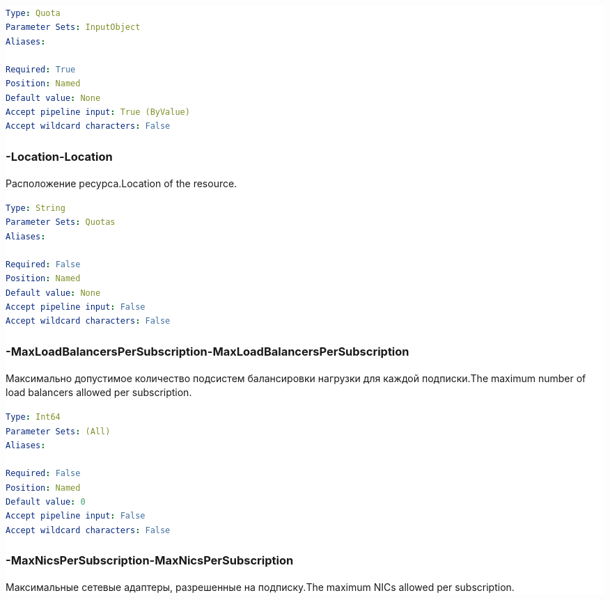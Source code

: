 ```yaml
Type: Quota
Parameter Sets: InputObject
Aliases: 

Required: True
Position: Named
Default value: None
Accept pipeline input: True (ByValue)
Accept wildcard characters: False
```

### <span data-ttu-id="b77c2-118">-Location</span><span class="sxs-lookup"><span data-stu-id="b77c2-118">-Location</span></span>
<span data-ttu-id="b77c2-119">Расположение ресурса.</span><span class="sxs-lookup"><span data-stu-id="b77c2-119">Location of the resource.</span></span>

```yaml
Type: String
Parameter Sets: Quotas
Aliases: 

Required: False
Position: Named
Default value: None
Accept pipeline input: False
Accept wildcard characters: False
```

### <span data-ttu-id="b77c2-120">-MaxLoadBalancersPerSubscription</span><span class="sxs-lookup"><span data-stu-id="b77c2-120">-MaxLoadBalancersPerSubscription</span></span>
<span data-ttu-id="b77c2-121">Максимально допустимое количество подсистем балансировки нагрузки для каждой подписки.</span><span class="sxs-lookup"><span data-stu-id="b77c2-121">The maximum number of load balancers allowed per subscription.</span></span>

```yaml
Type: Int64
Parameter Sets: (All)
Aliases: 

Required: False
Position: Named
Default value: 0
Accept pipeline input: False
Accept wildcard characters: False
```

### <span data-ttu-id="b77c2-122">-MaxNicsPerSubscription</span><span class="sxs-lookup"><span data-stu-id="b77c2-122">-MaxNicsPerSubscription</span></span>
<span data-ttu-id="b77c2-123">Максимальные сетевые адаптеры, разрешенные на подписку.</span><span class="sxs-lookup"><span data-stu-id="b77c2-123">The maximum NICs allowed per subscription.</span></span>
